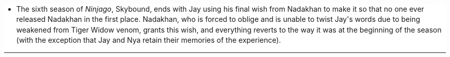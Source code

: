 -   The sixth season of _Ninjago_, Skybound, ends with Jay using his final wish from Nadakhan to make it so that no one ever released Nadakhan in the first place. Nadakhan, who is forced to oblige and is unable to twist Jay's words due to being weakened from Tiger Widow venom, grants this wish, and everything reverts to the way it was at the beginning of the season (with the exception that Jay and Nya retain their memories of the experience).

___
